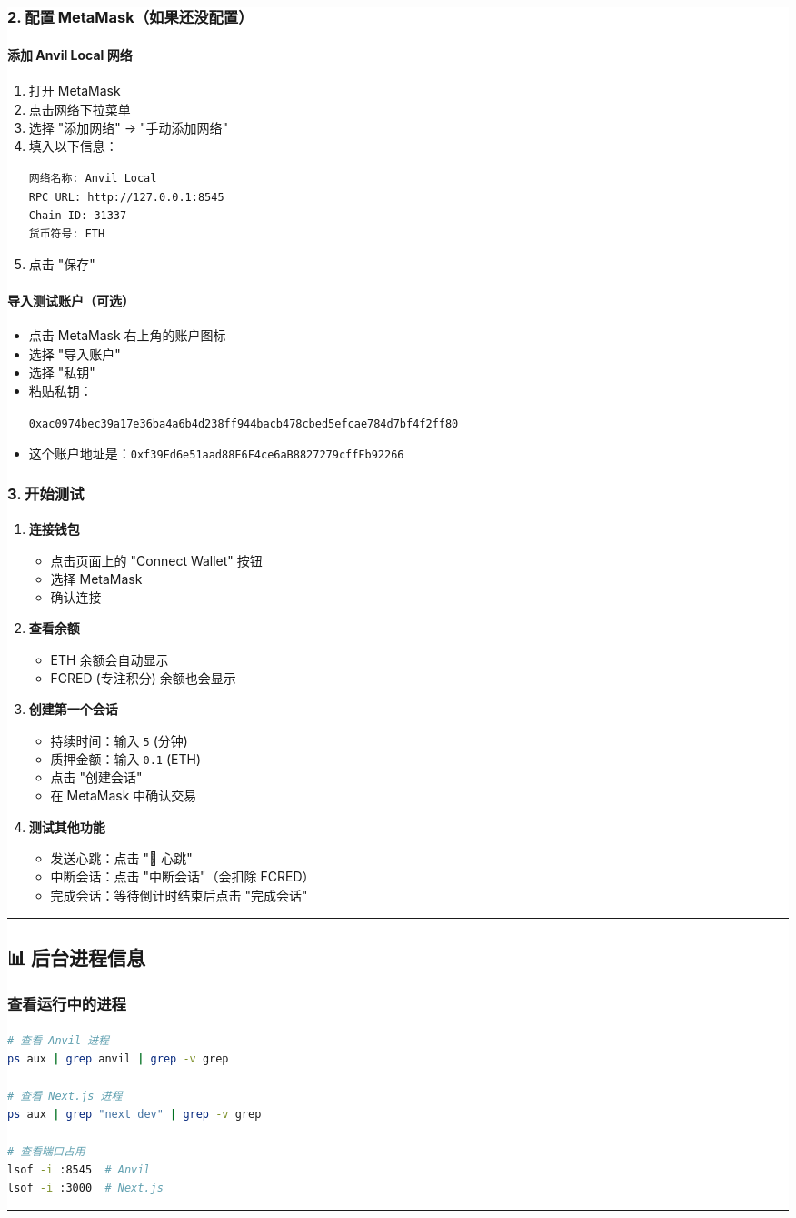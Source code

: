 ### 2. 配置 MetaMask（如果还没配置）

#### 添加 Anvil Local 网络
1. 打开 MetaMask
2. 点击网络下拉菜单
3. 选择 "添加网络" → "手动添加网络"
4. 填入以下信息：
   ```
   网络名称: Anvil Local
   RPC URL: http://127.0.0.1:8545
   Chain ID: 31337
   货币符号: ETH
   ```
5. 点击 "保存"

#### 导入测试账户（可选）
- 点击 MetaMask 右上角的账户图标
- 选择 "导入账户"
- 选择 "私钥"
- 粘贴私钥：
  ```
  0xac0974bec39a17e36ba4a6b4d238ff944bacb478cbed5efcae784d7bf4f2ff80
  ```
- 这个账户地址是：`0xf39Fd6e51aad88F6F4ce6aB8827279cffFb92266`

### 3. 开始测试

1. **连接钱包**
   - 点击页面上的 "Connect Wallet" 按钮
   - 选择 MetaMask
   - 确认连接

2. **查看余额**
   - ETH 余额会自动显示
   - FCRED (专注积分) 余额也会显示

3. **创建第一个会话**
   - 持续时间：输入 `5` (分钟)
   - 质押金额：输入 `0.1` (ETH)
   - 点击 "创建会话"
   - 在 MetaMask 中确认交易

4. **测试其他功能**
   - 发送心跳：点击 "💓 心跳"
   - 中断会话：点击 "中断会话"（会扣除 FCRED）
   - 完成会话：等待倒计时结束后点击 "完成会话"

---

## 📊 后台进程信息

### 查看运行中的进程
```bash
# 查看 Anvil 进程
ps aux | grep anvil | grep -v grep

# 查看 Next.js 进程
ps aux | grep "next dev" | grep -v grep

# 查看端口占用
lsof -i :8545  # Anvil
lsof -i :3000  # Next.js
```

---
